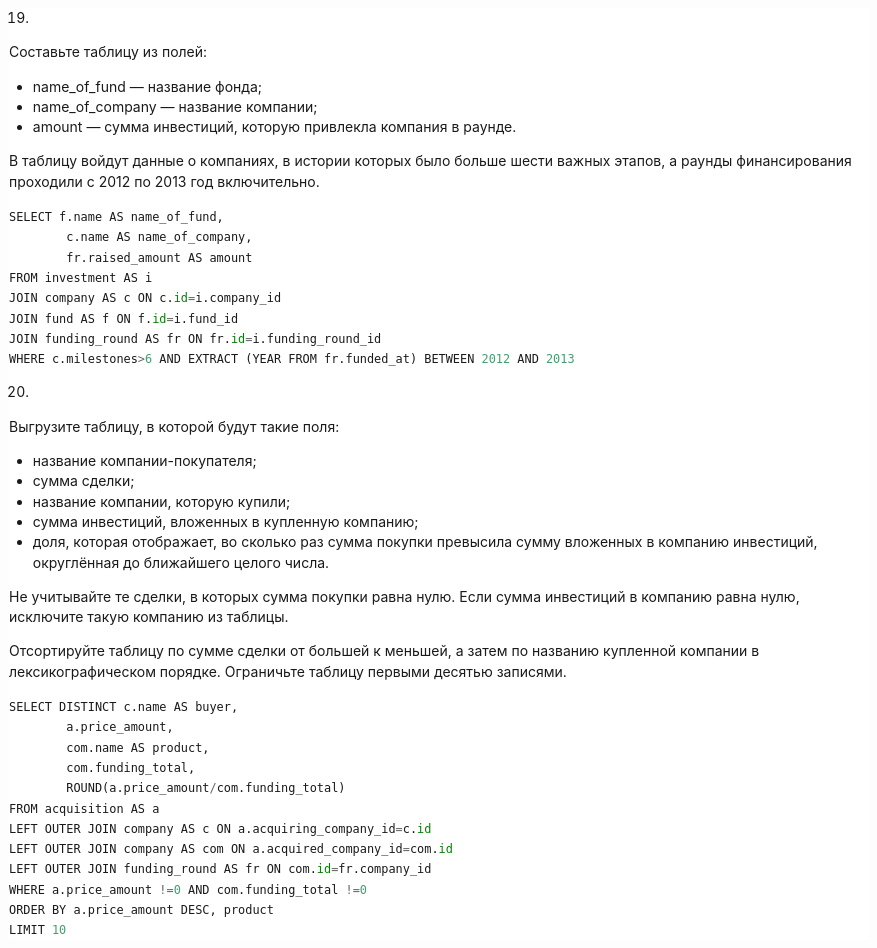 19.

Составьте таблицу из полей:

- name_of_fund — название фонда;
- name_of_company — название компании;
- amount — сумма инвестиций, которую привлекла компания в раунде.

В таблицу войдут данные о компаниях, в истории которых было больше шести важных этапов, а раунды финансирования проходили с 2012 по 2013 год включительно.


```python
SELECT f.name AS name_of_fund,
        c.name AS name_of_company,
        fr.raised_amount AS amount
FROM investment AS i
JOIN company AS c ON c.id=i.company_id
JOIN fund AS f ON f.id=i.fund_id
JOIN funding_round AS fr ON fr.id=i.funding_round_id
WHERE c.milestones>6 AND EXTRACT (YEAR FROM fr.funded_at) BETWEEN 2012 AND 2013

```

20.

Выгрузите таблицу, в которой будут такие поля:

- название компании-покупателя;
- сумма сделки;
- название компании, которую купили;
- сумма инвестиций, вложенных в купленную компанию;
- доля, которая отображает, во сколько раз сумма покупки превысила сумму вложенных в компанию инвестиций, округлённая до ближайшего целого числа.

Не учитывайте те сделки, в которых сумма покупки равна нулю. Если сумма инвестиций в компанию равна нулю, исключите такую компанию из таблицы. 

Отсортируйте таблицу по сумме сделки от большей к меньшей, а затем по названию купленной компании в лексикографическом порядке. 
Ограничьте таблицу первыми десятью записями.


```python
SELECT DISTINCT c.name AS buyer,
        a.price_amount,
        com.name AS product,
        com.funding_total,
        ROUND(a.price_amount/com.funding_total)
FROM acquisition AS a
LEFT OUTER JOIN company AS c ON a.acquiring_company_id=c.id
LEFT OUTER JOIN company AS com ON a.acquired_company_id=com.id
LEFT OUTER JOIN funding_round AS fr ON com.id=fr.company_id
WHERE a.price_amount !=0 AND com.funding_total !=0
ORDER BY a.price_amount DESC, product
LIMIT 10
```
